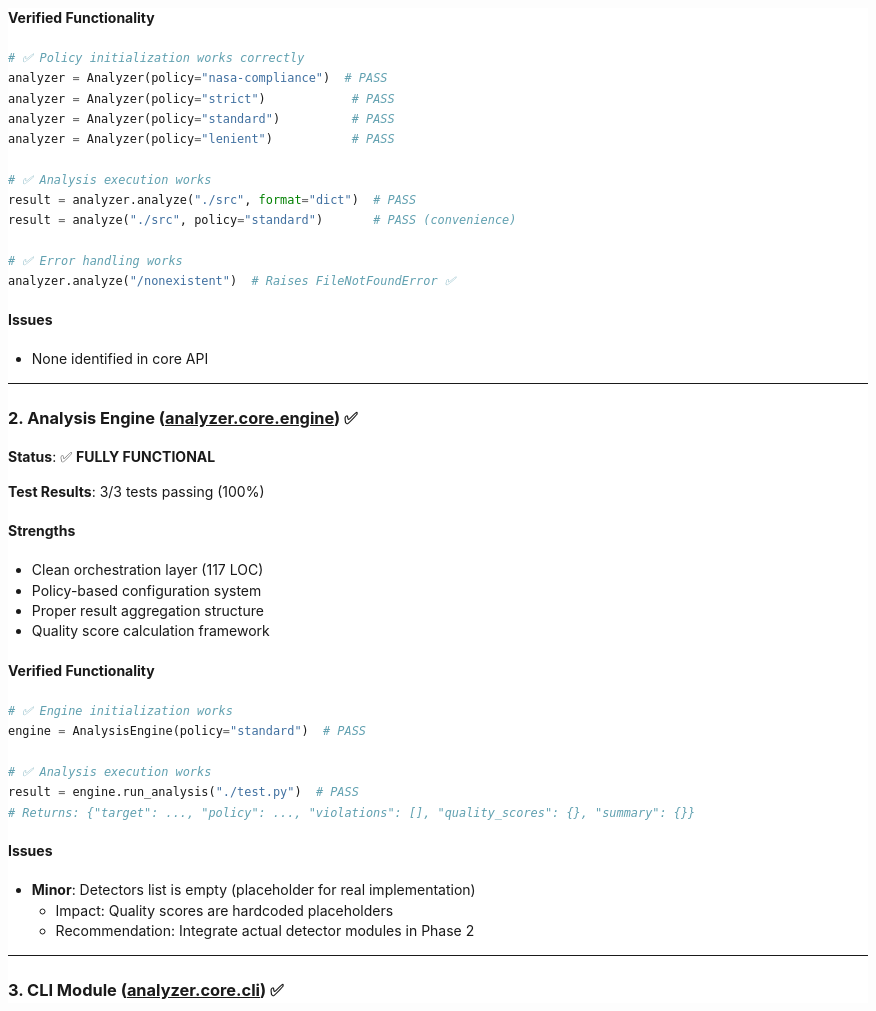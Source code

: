 #### Verified Functionality
```python
# ✅ Policy initialization works correctly
analyzer = Analyzer(policy="nasa-compliance")  # PASS
analyzer = Analyzer(policy="strict")            # PASS
analyzer = Analyzer(policy="standard")          # PASS
analyzer = Analyzer(policy="lenient")           # PASS

# ✅ Analysis execution works
result = analyzer.analyze("./src", format="dict")  # PASS
result = analyze("./src", policy="standard")       # PASS (convenience)

# ✅ Error handling works
analyzer.analyze("/nonexistent")  # Raises FileNotFoundError ✅
```

#### Issues
- None identified in core API

---

### 2. Analysis Engine ([analyzer.core.engine](../analyzer/core/engine.py)) ✅

**Status**: ✅ **FULLY FUNCTIONAL**

**Test Results**: 3/3 tests passing (100%)

#### Strengths
- Clean orchestration layer (117 LOC)
- Policy-based configuration system
- Proper result aggregation structure
- Quality score calculation framework

#### Verified Functionality
```python
# ✅ Engine initialization works
engine = AnalysisEngine(policy="standard")  # PASS

# ✅ Analysis execution works
result = engine.run_analysis("./test.py")  # PASS
# Returns: {"target": ..., "policy": ..., "violations": [], "quality_scores": {}, "summary": {}}
```

#### Issues
- **Minor**: Detectors list is empty (placeholder for real implementation)
  - Impact: Quality scores are hardcoded placeholders
  - Recommendation: Integrate actual detector modules in Phase 2

---

### 3. CLI Module ([analyzer.core.cli](../analyzer/core/cli.py)) ✅

